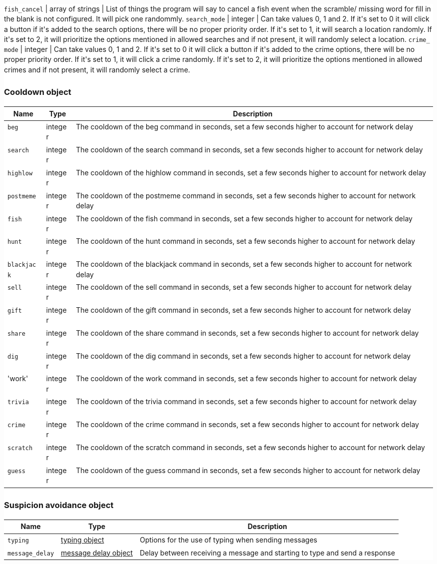 `fish_cancel` | array of strings |  List of things the program will say to cancel a fish event when the scramble/ missing word for fill in the blank is not configured. It will pick one randommly.
`search_mode` | integer | Can take values 0, 1 and 2. If it's set to 0 it will click a button if it's added to the search options, there will be no proper priority order. If it's set to 1, it will search a location randomly. If it's set to 2, it will prioritize the options mentioned in allowed searches and if not present, it will randomly select a location.
`crime_mode` | integer | Can take values 0, 1 and 2. If it's set to 0 it will click a button if it's added to the crime options, there will be no proper priority order. If it's set to 1, it will click  a crime randomly. If it's set to 2, it will prioritize the options mentioned in allowed crimes and if not present, it will randomly select a crime.



### Cooldown object
Name | Type | Description
---- | ---- | ----
`beg` | integer | The cooldown of the beg command in seconds, set a few seconds higher to account for network delay
`search` | integer | The cooldown of the search command in seconds, set a few seconds higher to account for network delay
`highlow` | integer | The cooldown of the highlow command in seconds, set a few seconds higher to account for network delay
`postmeme` | integer | The cooldown of the postmeme command in seconds, set a few seconds higher to account for network delay
`fish` | integer | The cooldown of the fish command in seconds, set a few seconds higher to account for network delay
`hunt` | integer | The cooldown of the hunt command in seconds, set a few seconds higher to account for network delay
`blackjack` | integer | The cooldown of the blackjack command in seconds, set a few seconds higher to account for network delay
`sell` | integer | The cooldown of the sell command in seconds, set a few seconds higher to account for network delay
`gift` | integer | The cooldown of the gift command in seconds, set a few seconds higher to account for network delay
`share` | integer | The cooldown of the share command in seconds, set a few seconds higher to account for network delay
`dig` | integer | The cooldown of the dig command in seconds, set a few seconds higher to account for network delay
'work' | integer | The cooldown of the work command in seconds, set a few seconds higher to account for network delay
`trivia` | integer | The cooldown of the trivia command in seconds, set a few seconds higher to account for network delay
`crime` | integer | The cooldown of the crime command in seconds, set a few seconds higher to account for network delay
`scratch` | integer | The cooldown of the scratch command in seconds, set a few seconds higher to account for network delay
`guess` | integer | The cooldown of the guess command in seconds, set a few seconds higher to account for network delay

### Suspicion avoidance object
Name | Type | Description
---- | ---- | ----
`typing` | [typing object](#typing-object) | Options for the use of typing when sending messages
`message_delay` | [message delay object](#message-delay-object) | Delay between receiving a message and starting to type and send a response
